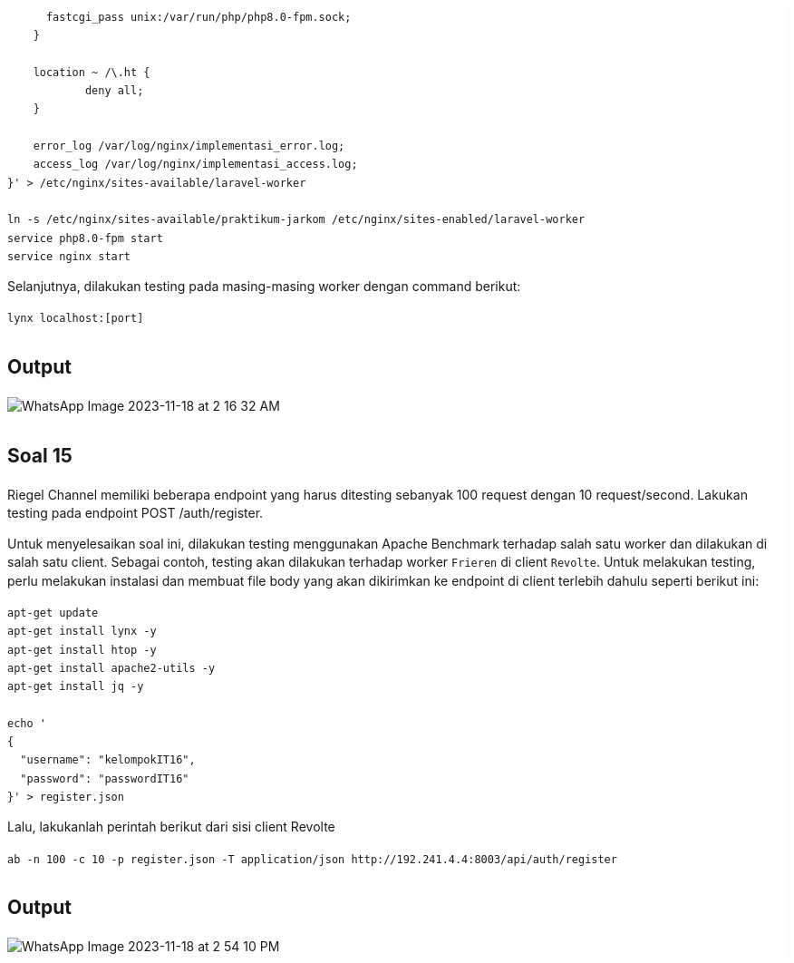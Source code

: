 ```
      fastcgi_pass unix:/var/run/php/php8.0-fpm.sock;
    }

    location ~ /\.ht {
            deny all;
    }

    error_log /var/log/nginx/implementasi_error.log;
    access_log /var/log/nginx/implementasi_access.log;
}' > /etc/nginx/sites-available/laravel-worker

ln -s /etc/nginx/sites-available/praktikum-jarkom /etc/nginx/sites-enabled/laravel-worker
service php8.0-fpm start
service nginx start
```
Selanjutnya, dilakukan testing pada masing-masing worker dengan command berikut:
```
lynx localhost:[port]
```

## Output
![WhatsApp Image 2023-11-18 at 2 16 32 AM](https://github.com/tarishaicha/Jarkom-Modul-3-IT16-2023/assets/107459188/34061c80-15a8-4c9c-bf2d-0ac48c6663c4)

## Soal 15
Riegel Channel memiliki beberapa endpoint yang harus ditesting sebanyak 100 request dengan 10 request/second. Lakukan testing pada endpoint POST /auth/register.

Untuk menyelesaikan soal ini, dilakukan testing menggunakan Apache Benchmark terhadap salah satu worker dan dilakukan di salah satu client. Sebagai contoh, testing akan dilakukan terhadap worker `Frieren` di client `Revolte`. Untuk melakukan testing, perlu melakukan instalasi dan membuat file body yang akan dikirimkan ke endpoint di client terlebih dahulu seperti berikut ini:
```
apt-get update
apt-get install lynx -y
apt-get install htop -y
apt-get install apache2-utils -y
apt-get install jq -y

echo '
{
  "username": "kelompokIT16",
  "password": "passwordIT16"
}' > register.json
```
Lalu, lakukanlah perintah berikut dari sisi client Revolte
```
ab -n 100 -c 10 -p register.json -T application/json http://192.241.4.4:8003/api/auth/register
```
## Output
![WhatsApp Image 2023-11-18 at 2 54 10 PM](https://github.com/tarishaicha/Jarkom-Modul-3-IT16-2023/assets/107459188/c7c1e2ba-222e-49f4-94ec-10553f52a0de)

